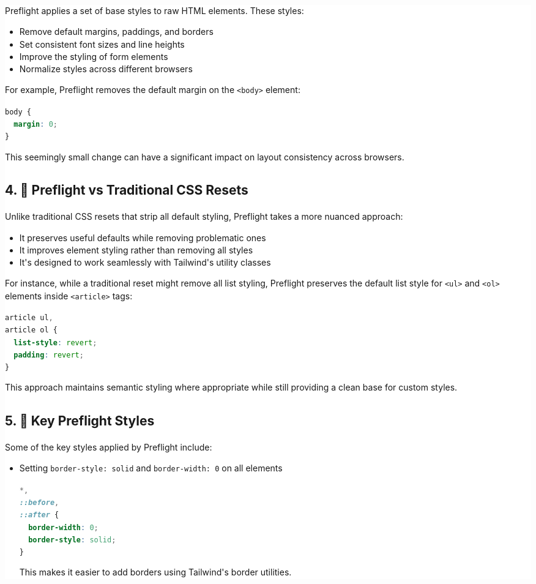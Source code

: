 Preflight applies a set of base styles to raw HTML elements. These styles:

- Remove default margins, paddings, and borders
- Set consistent font sizes and line heights
- Improve the styling of form elements
- Normalize styles across different browsers

For example, Preflight removes the default margin on the `<body>` element:

```css
body {
  margin: 0;
}
```

This seemingly small change can have a significant impact on layout consistency across browsers.

## 4. 🔄 Preflight vs Traditional CSS Resets

Unlike traditional CSS resets that strip all default styling, Preflight takes a more nuanced approach:

- It preserves useful defaults while removing problematic ones
- It improves element styling rather than removing all styles
- It's designed to work seamlessly with Tailwind's utility classes

For instance, while a traditional reset might remove all list styling, Preflight preserves the default list style for `<ul>` and `<ol>` elements inside `<article>` tags:

```css
article ul,
article ol {
  list-style: revert;
  padding: revert;
}
```

This approach maintains semantic styling where appropriate while still providing a clean base for custom styles.

## 5. 🔑 Key Preflight Styles

Some of the key styles applied by Preflight include:

- Setting `border-style: solid` and `border-width: 0` on all elements

  ```css
  *,
  ::before,
  ::after {
    border-width: 0;
    border-style: solid;
  }
  ```

  This makes it easier to add borders using Tailwind's border utilities.
